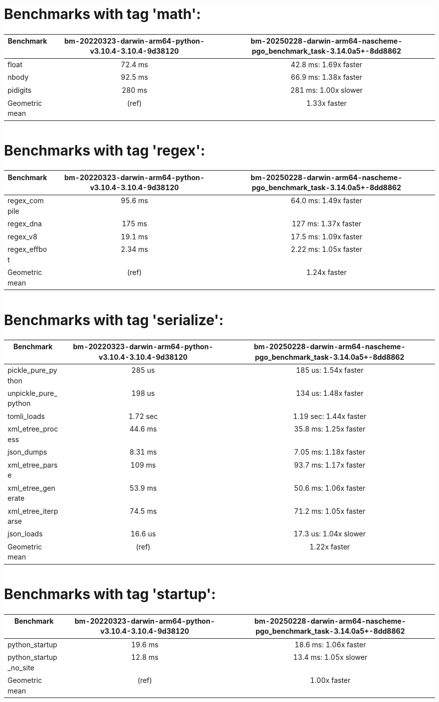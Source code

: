 Benchmarks with tag 'math':
===========================

| Benchmark      | bm-20220323-darwin-arm64-python-v3.10.4-3.10.4-9d38120 | bm-20250228-darwin-arm64-nascheme-pgo_benchmark_task-3.14.0a5+-8dd8862 |
|----------------|:------------------------------------------------------:|:----------------------------------------------------------------------:|
| float          | 72.4 ms                                                | 42.8 ms: 1.69x faster                                                  |
| nbody          | 92.5 ms                                                | 66.9 ms: 1.38x faster                                                  |
| pidigits       | 280 ms                                                 | 281 ms: 1.00x slower                                                   |
| Geometric mean | (ref)                                                  | 1.33x faster                                                           |

Benchmarks with tag 'regex':
============================

| Benchmark      | bm-20220323-darwin-arm64-python-v3.10.4-3.10.4-9d38120 | bm-20250228-darwin-arm64-nascheme-pgo_benchmark_task-3.14.0a5+-8dd8862 |
|----------------|:------------------------------------------------------:|:----------------------------------------------------------------------:|
| regex_compile  | 95.6 ms                                                | 64.0 ms: 1.49x faster                                                  |
| regex_dna      | 175 ms                                                 | 127 ms: 1.37x faster                                                   |
| regex_v8       | 19.1 ms                                                | 17.5 ms: 1.09x faster                                                  |
| regex_effbot   | 2.34 ms                                                | 2.22 ms: 1.05x faster                                                  |
| Geometric mean | (ref)                                                  | 1.24x faster                                                           |

Benchmarks with tag 'serialize':
================================

| Benchmark            | bm-20220323-darwin-arm64-python-v3.10.4-3.10.4-9d38120 | bm-20250228-darwin-arm64-nascheme-pgo_benchmark_task-3.14.0a5+-8dd8862 |
|----------------------|:------------------------------------------------------:|:----------------------------------------------------------------------:|
| pickle_pure_python   | 285 us                                                 | 185 us: 1.54x faster                                                   |
| unpickle_pure_python | 198 us                                                 | 134 us: 1.48x faster                                                   |
| tomli_loads          | 1.72 sec                                               | 1.19 sec: 1.44x faster                                                 |
| xml_etree_process    | 44.6 ms                                                | 35.8 ms: 1.25x faster                                                  |
| json_dumps           | 8.31 ms                                                | 7.05 ms: 1.18x faster                                                  |
| xml_etree_parse      | 109 ms                                                 | 93.7 ms: 1.17x faster                                                  |
| xml_etree_generate   | 53.9 ms                                                | 50.6 ms: 1.06x faster                                                  |
| xml_etree_iterparse  | 74.5 ms                                                | 71.2 ms: 1.05x faster                                                  |
| json_loads           | 16.6 us                                                | 17.3 us: 1.04x slower                                                  |
| Geometric mean       | (ref)                                                  | 1.22x faster                                                           |

Benchmarks with tag 'startup':
==============================

| Benchmark              | bm-20220323-darwin-arm64-python-v3.10.4-3.10.4-9d38120 | bm-20250228-darwin-arm64-nascheme-pgo_benchmark_task-3.14.0a5+-8dd8862 |
|------------------------|:------------------------------------------------------:|:----------------------------------------------------------------------:|
| python_startup         | 19.6 ms                                                | 18.6 ms: 1.06x faster                                                  |
| python_startup_no_site | 12.8 ms                                                | 13.4 ms: 1.05x slower                                                  |
| Geometric mean         | (ref)                                                  | 1.00x faster                                                           |
